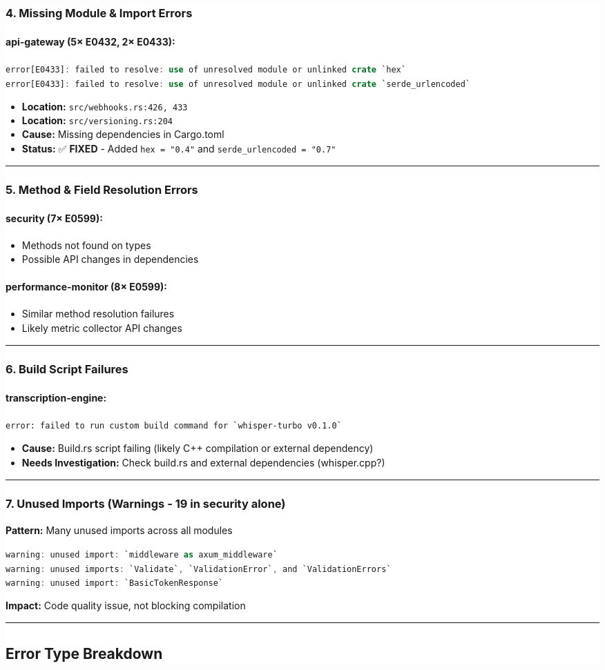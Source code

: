 
### 4. Missing Module & Import Errors

#### api-gateway (5× E0432, 2× E0433):
```rust
error[E0433]: failed to resolve: use of unresolved module or unlinked crate `hex`
error[E0433]: failed to resolve: use of unresolved module or unlinked crate `serde_urlencoded`
```
- **Location:** `src/webhooks.rs:426, 433`
- **Location:** `src/versioning.rs:204`
- **Cause:** Missing dependencies in Cargo.toml
- **Status:** ✅ **FIXED** - Added `hex = "0.4"` and `serde_urlencoded = "0.7"`

---

### 5. Method & Field Resolution Errors

#### security (7× E0599):
- Methods not found on types
- Possible API changes in dependencies

#### performance-monitor (8× E0599):
- Similar method resolution failures
- Likely metric collector API changes

---

### 6. Build Script Failures

#### transcription-engine:
```
error: failed to run custom build command for `whisper-turbo v0.1.0`
```
- **Cause:** Build.rs script failing (likely C++ compilation or external dependency)
- **Needs Investigation:** Check build.rs and external dependencies (whisper.cpp?)

---

### 7. Unused Imports (Warnings - 19 in security alone)

**Pattern:** Many unused imports across all modules
```rust
warning: unused import: `middleware as axum_middleware`
warning: unused imports: `Validate`, `ValidationError`, and `ValidationErrors`
warning: unused import: `BasicTokenResponse`
```

**Impact:** Code quality issue, not blocking compilation

---

## Error Type Breakdown
